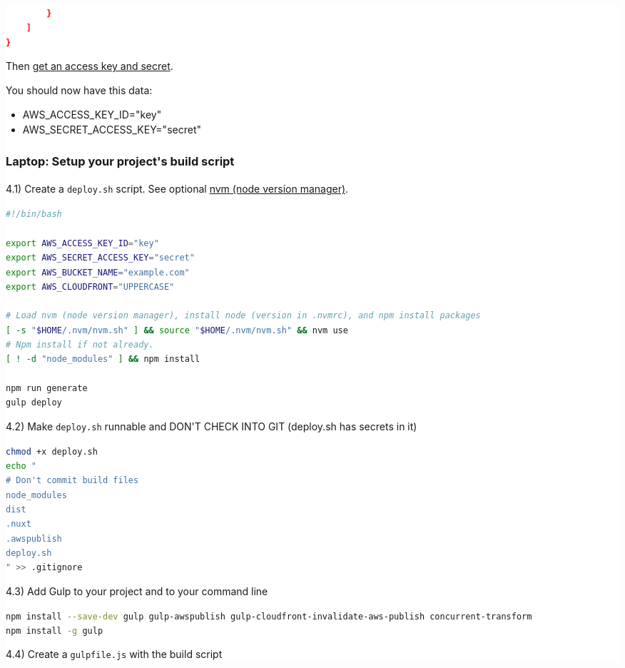 ``` json
        }
    ]
}
```

Then [get an access key and secret](https://docs.aws.amazon.com/IAM/latest/UserGuide/id_credentials_access-keys.html).

You should now have this data:
  - AWS_ACCESS_KEY_ID="key" 
  - AWS_SECRET_ACCESS_KEY="secret" 

### Laptop: Setup your project's build script

4.1) Create a `deploy.sh` script.  See optional [nvm (node version manager)](https://github.com/creationix/nvm).
``` bash
#!/bin/bash

export AWS_ACCESS_KEY_ID="key" 
export AWS_SECRET_ACCESS_KEY="secret" 
export AWS_BUCKET_NAME="example.com" 
export AWS_CLOUDFRONT="UPPERCASE"

# Load nvm (node version manager), install node (version in .nvmrc), and npm install packages
[ -s "$HOME/.nvm/nvm.sh" ] && source "$HOME/.nvm/nvm.sh" && nvm use
# Npm install if not already.
[ ! -d "node_modules" ] && npm install

npm run generate
gulp deploy
```

4.2) Make `deploy.sh` runnable and DON'T CHECK INTO GIT (deploy.sh has secrets in it)
``` bash
chmod +x deploy.sh
echo "
# Don't commit build files
node_modules
dist
.nuxt
.awspublish
deploy.sh
" >> .gitignore
```

4.3) Add Gulp to your project and to your command line 
``` bash
npm install --save-dev gulp gulp-awspublish gulp-cloudfront-invalidate-aws-publish concurrent-transform
npm install -g gulp
```

4.4) Create a `gulpfile.js` with the build script
